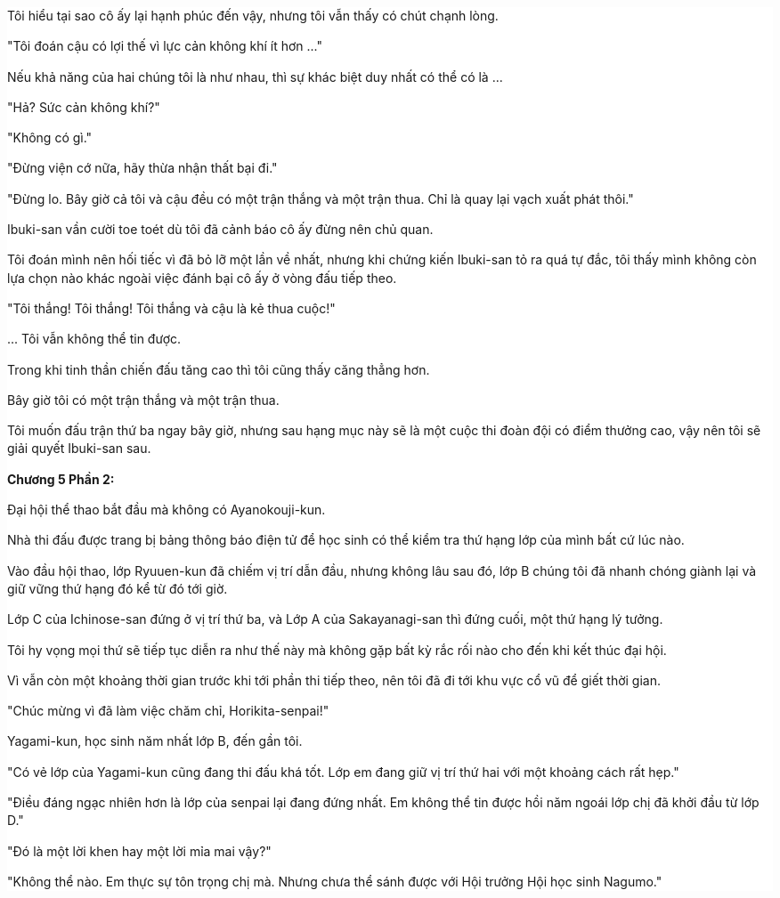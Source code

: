 Tôi hiểu tại sao cô ấy lại hạnh phúc đến vậy, nhưng tôi vẫn thấy có chút chạnh lòng.

"Tôi đoán cậu có lợi thế vì lực cản không khí ít hơn ..."

Nếu khả năng của hai chúng tôi là như nhau, thì sự khác biệt duy nhất có thể có là ...

"Hả? Sức cản không khí?"

"Không có gì."

"Đừng viện cớ nữa, hãy thừa nhận thất bại đi."

"Đừng lo. Bây giờ cả tôi và cậu đều có một trận thắng và một trận thua. Chỉ là quay lại vạch xuất phát thôi."

Ibuki-san vần cười toe toét dù tôi đã cảnh báo cô ấy đừng nên chủ quan.

Tôi đoán mình nên hối tiếc vì đã bỏ lỡ một lần về nhất, nhưng khi chứng kiến Ibuki-san tỏ ra quá tự đắc, tôi thấy mình không còn lựa chọn nào khác ngoài việc đánh bại cô ấy ở vòng đấu tiếp theo.

"Tôi thắng! Tôi thắng! Tôi thắng và cậu là kẻ thua cuộc!"

... Tôi vẫn không thể tin được.

Trong khi tinh thần chiến đấu tăng cao thì tôi cũng thấy căng thẳng hơn.

Bây giờ tôi có một trận thắng và một trận thua.

Tôi muốn đấu trận thứ ba ngay bây giờ, nhưng sau hạng mục này sẽ là một cuộc thi đoàn đội có điểm thưởng cao, vậy nên tôi sẽ giải quyết Ibuki-san sau.

**Chương 5 Phần 2:**

Đại hội thể thao bắt đầu mà không có Ayanokouji-kun.

Nhà thi đấu được trang bị bảng thông báo điện tử để học sinh có thể kiểm tra thứ hạng lớp của mình bất cứ lúc nào.

Vào đầu hội thao, lớp Ryuuen-kun đã chiếm vị trí dẫn đầu, nhưng không lâu sau đó, lớp B chúng tôi đã nhanh chóng giành lại và giữ vững thứ hạng đó kể từ đó tới giờ.

Lớp C của Ichinose-san đứng ở vị trí thứ ba, và Lớp A của Sakayanagi-san thì đứng cuối, một thứ hạng lý tưởng.

Tôi hy vọng mọi thứ sẽ tiếp tục diễn ra như thế này mà không gặp bất kỳ rắc rối nào cho đến khi kết thúc đại hội.

Vì vẫn còn một khoảng thời gian trước khi tới phần thi tiếp theo, nên tôi đã đi tới khu vực cổ vũ để giết thời gian.

"Chúc mừng vì đã làm việc chăm chỉ, Horikita-senpai!"

Yagami-kun, học sinh năm nhất lớp B, đến gần tôi.

"Có vẻ lớp của Yagami-kun cũng đang thi đấu khá tốt. Lớp em đang giữ vị trí thứ hai với một khoảng cách rất hẹp."

"Điều đáng ngạc nhiên hơn là lớp của senpai lại đang đứng nhất. Em không thể tin được hồi năm ngoái lớp chị đã khởi đầu từ lớp D."

"Đó là một lời khen hay một lời mỉa mai vậy?"

"Không thể nào. Em thực sự tôn trọng chị mà. Nhưng chưa thể sánh được với Hội trưởng Hội học sinh Nagumo."
